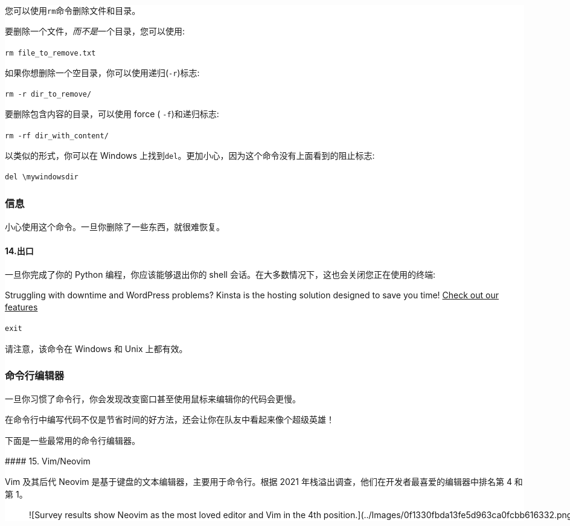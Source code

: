 您可以使用`rm`命令删除文件和目录。

要删除一个文件，*而不是*一个目录，您可以使用:

```
rm file_to_remove.txt
```

如果你想删除一个空目录，你可以使用递归(`-r`)标志:

```
rm -r dir_to_remove/
```

要删除包含内容的目录，可以使用 force ( `-f`)和递归标志:

```
rm -rf dir_with_content/
```

以类似的形式，你可以在 Windows 上找到`del`。更加小心，因为这个命令没有上面看到的阻止标志:

```
del \mywindowsdir
```

<aside role="note" class="wp-block-kinsta-notice is-style-info">

### 信息

小心使用这个命令。一旦你删除了一些东西，就很难恢复。

</aside>

#### 14.出口

一旦你完成了你的 Python 编程，你应该能够退出你的 shell 会话。在大多数情况下，这也会关闭您正在使用的终端:

Struggling with downtime and WordPress problems? Kinsta is the hosting solution designed to save you time! [Check out our features](https://kinsta.com/features/)

```
exit
```

请注意，该命令在 Windows 和 Unix 上都有效。

### 命令行编辑器

一旦你习惯了命令行，你会发现改变窗口甚至使用鼠标来编辑你的代码会更慢。

在命令行中编写代码不仅是节省时间的好方法，还会让你在队友中看起来像个超级英雄！

下面是一些最常用的命令行编辑器。

 <kinsta-advanced-cta language="en_US" type-int-post="128329" type-int-position="2">#### 15\. Vim/Neovim

Vim 及其后代 Neovim 是基于键盘的文本编辑器，主要用于命令行。根据 2021 年栈溢出调查，他们在开发者最喜爱的编辑器中排名第 4 和第 1。

<figure id="attachment_128335" aria-describedby="caption-attachment-128335" style="width: 1024px" class="wp-caption alignnone">![Survey results show Neovim as the most loved editor and Vim in the 4th position.](../Images/0f1330fbda13fe5d963ca0fcbb616332.png)

